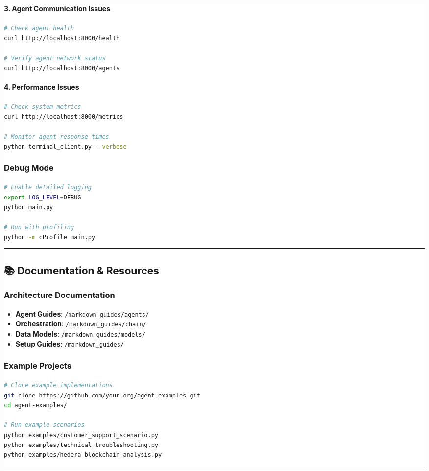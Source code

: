 #### **3. Agent Communication Issues**
```bash
# Check agent health
curl http://localhost:8000/health

# Verify agent network status
curl http://localhost:8000/agents
```

#### **4. Performance Issues**
```bash
# Check system metrics
curl http://localhost:8000/metrics

# Monitor agent response times
python terminal_client.py --verbose
```

### **Debug Mode**
```bash
# Enable detailed logging
export LOG_LEVEL=DEBUG
python main.py

# Run with profiling
python -m cProfile main.py
```

---

## 📚 Documentation & Resources

### **Architecture Documentation**
- **Agent Guides**: `/markdown_guides/agents/`
- **Orchestration**: `/markdown_guides/chain/`
- **Data Models**: `/markdown_guides/models/`
- **Setup Guides**: `/markdown_guides/`

### **Example Projects**
```bash
# Clone example implementations
git clone https://github.com/your-org/agent-examples.git
cd agent-examples/

# Run example scenarios
python examples/customer_support_scenario.py
python examples/technical_troubleshooting.py
python examples/hedera_blockchain_analysis.py
```

---

